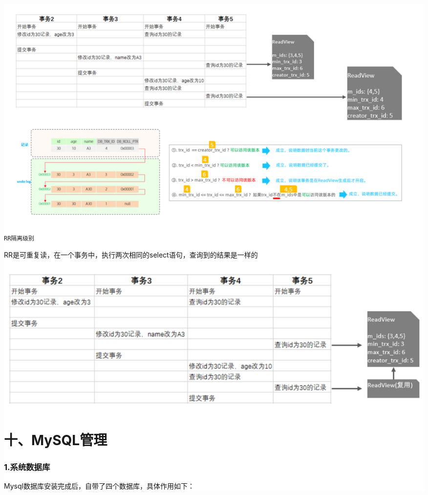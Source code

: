 ![046-RC隔离级别02](./images/2-进阶篇/046-RC隔离级别02.png)

`RR隔离级别`

RR是可重复读，在一个事务中，执行两次相同的select语句，查询到的结果是一样的

![047-RR隔离级别](./images/2-进阶篇/047-RR隔离级别.png)

# 十、MySQL管理

### 1.系统数据库

Mysql数据库安装完成后，自带了四个数据库，具体作用如下：
